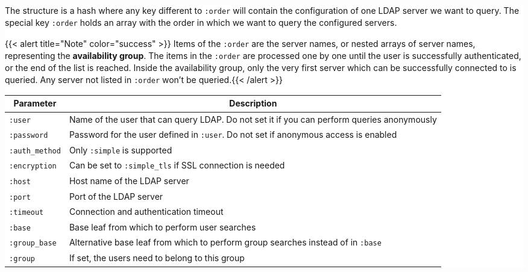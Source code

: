 The structure is a hash where any key different to `:order` will contain the configuration of one LDAP server we want to query. The special key `:order` holds an array with the order in which we want to query the configured servers.

{{< alert title="Note" color="success" >}}
Items of the `:order` are the server names, or nested arrays of server names, representing the **availability group**. The items in the `:order` are processed one by one until the user is successfully authenticated, or the end of the list is reached. Inside the availability group, only the very first server which can be successfully connected to is queried. Any server not listed in `:order` won’t be queried.{{< /alert >}} 

| Parameter                | Description                                                                                                                                                                                                                                                                                                                                                                                                      |
|--------------------------|------------------------------------------------------------------------------------------------------------------------------------------------------------------------------------------------------------------------------------------------------------------------------------------------------------------------------------------------------------------------------------------------------------------|
| `:user`                  | Name of the user that can query LDAP. Do not set it if you can perform queries anonymously                                                                                                                                                                                                                                                                                                                   |
| `:password`              | Password for the user defined in `:user`. Do not set if anonymous access is enabled                                                                                                                                                                                                                                                                                                                          |
| `:auth_method`           | Only `:simple` is supported                                                                                                                                                                                                                                                                                                                                                                                      |
| `:encryption`            | Can be set to `:simple_tls` if SSL connection is needed                                                                                                                                                                                                                                                                                                                                                      |
| `:host`                  | Host name of the LDAP server                                                                                                                                                                                                                                                                                                                                                                                     |
| `:port`                  | Port of the LDAP server                                                                                                                                                                                                                                                                                                                                                                                          |
| `:timeout`               | Connection and authentication timeout                                                                                                                                                                                                                                                                                                                                                                            |
| `:base`                  | Base leaf from which to perform user searches                                                                                                                                                                                                                                                                                                                                                                    |
| `:group_base`            | Alternative base leaf from which to perform group searches instead of in `:base`                                                                                                                                                                                                                                                                                                                             |
| `:group`                 | If set, the users need to belong to this group                                                                                                                                                                                                                                                                                                                                                                   |